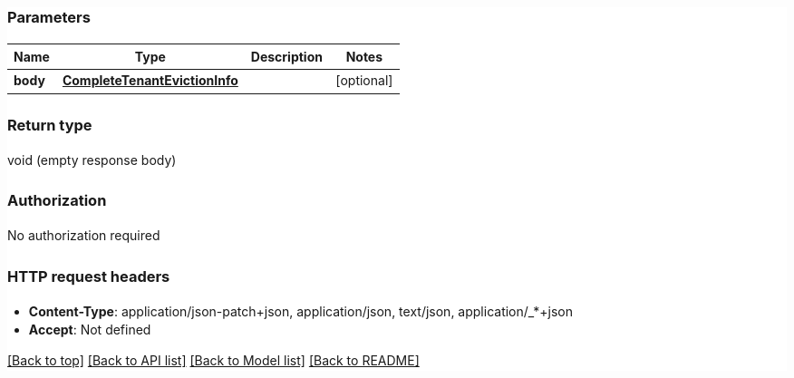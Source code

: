 ### Parameters

Name | Type | Description  | Notes
------------- | ------------- | ------------- | -------------
 **body** | [**CompleteTenantEvictionInfo**](CompleteTenantEvictionInfo.md)|  | [optional] 

### Return type

void (empty response body)

### Authorization

No authorization required

### HTTP request headers

 - **Content-Type**: application/json-patch+json, application/json, text/json, application/_*+json
 - **Accept**: Not defined

[[Back to top]](#) [[Back to API list]](../README.md#documentation-for-api-endpoints) [[Back to Model list]](../README.md#documentation-for-models) [[Back to README]](../README.md)

